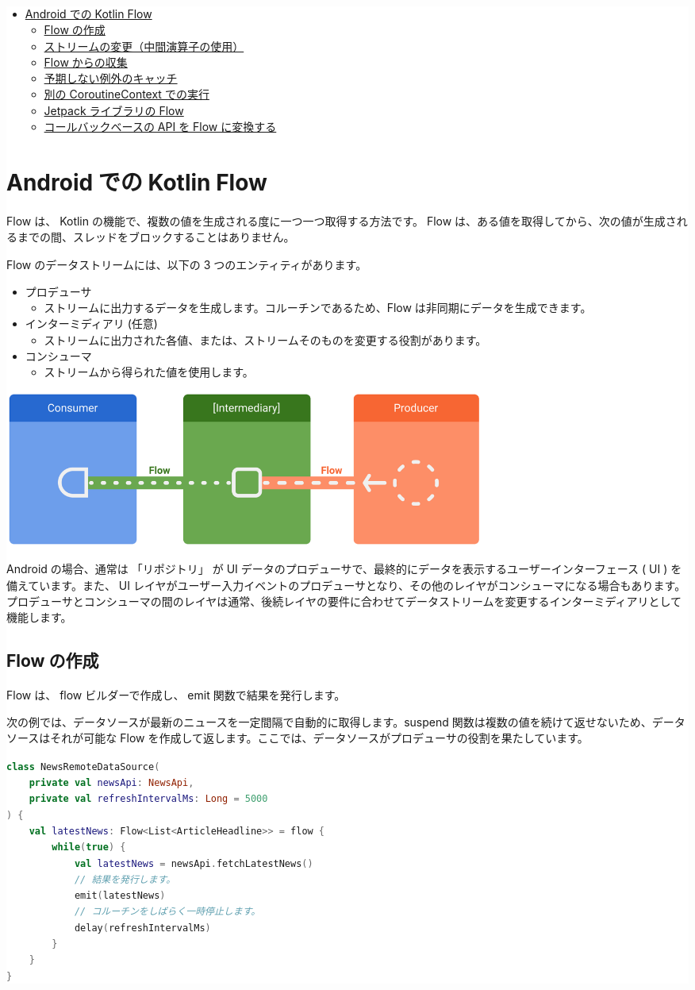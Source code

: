 - [Android での Kotlin Flow](#android-での-kotlin-flow)
  - [Flow の作成](#flow-の作成)
  - [ストリームの変更（中間演算子の使用）](#ストリームの変更中間演算子の使用)
  - [Flow からの収集](#flow-からの収集)
  - [予期しない例外のキャッチ](#予期しない例外のキャッチ)
  - [別の CoroutineContext での実行](#別の-coroutinecontext-での実行)
  - [Jetpack ライブラリの Flow](#jetpack-ライブラリの-flow)
  - [コールバックベースの API を Flow に変換する](#コールバックベースの-api-を-flow-に変換する)


# Android での Kotlin Flow

Flow は、 Kotlin の機能で、複数の値を生成される度に一つ一つ取得する方法です。 Flow は、ある値を取得してから、次の値が生成されるまでの間、スレッドをブロックすることはありません。

Flow のデータストリームには、以下の 3 つのエンティティがあります。

- プロデューサ
  - ストリームに出力するデータを生成します。コルーチンであるため、Flow は非同期にデータを生成できます。
- インターミディアリ (任意)
  - ストリームに出力された各値、または、ストリームそのものを変更する役割があります。
- コンシューマ
  - ストリームから得られた値を使用します。

<img src="./画像/データストリームに含まれるエンティティ.png" width="600">

Android の場合、通常は 「リポジトリ」 が UI データのプロデューサで、最終的にデータを表示するユーザーインターフェース ( UI ) を備えています。また、 UI レイヤがユーザー入力イベントのプロデューサとなり、その他のレイヤがコンシューマになる場合もあります。プロデューサとコンシューマの間のレイヤは通常、後続レイヤの要件に合わせてデータストリームを変更するインターミディアリとして機能します。


## Flow の作成

Flow は、 flow ビルダーで作成し、 emit 関数で結果を発行します。

次の例では、データソースが最新のニュースを一定間隔で自動的に取得します。suspend 関数は複数の値を続けて返せないため、データソースはそれが可能な Flow を作成して返します。ここでは、データソースがプロデューサの役割を果たしています。

```kotlin
class NewsRemoteDataSource(
    private val newsApi: NewsApi,
    private val refreshIntervalMs: Long = 5000
) {
    val latestNews: Flow<List<ArticleHeadline>> = flow {
        while(true) {
            val latestNews = newsApi.fetchLatestNews()
            // 結果を発行します。
            emit(latestNews)
            // コルーチンをしばらく一時停止します。
            delay(refreshIntervalMs)
        }
    }
}
```